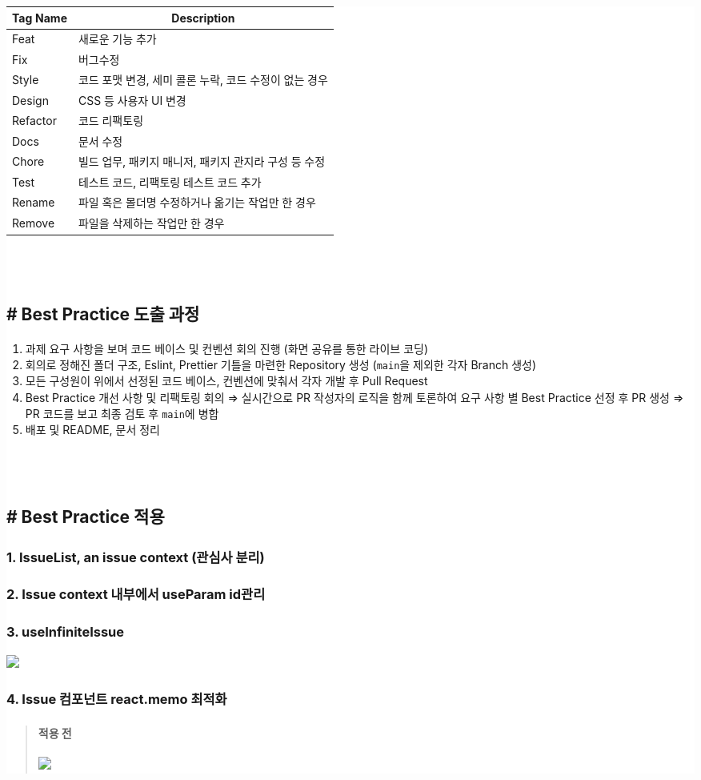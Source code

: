 | Tag Name | Description                                           |
| -------- | ----------------------------------------------------- |
| Feat     | 새로운 기능 추가                                      |
| Fix      | 버그수정                                              |
| Style    | 코드 포맷 변경, 세미 콜론 누락, 코드 수정이 없는 경우 |
| Design   | CSS 등 사용자 UI 변경                                 |
| Refactor | 코드 리팩토링                                         |
| Docs     | 문서 수정                                             |
| Chore    | 빌드 업무, 패키지 매니저, 패키지 관지라 구성 등 수정  |
| Test     | 테스트 코드, 리팩토링 테스트 코드 추가                |
| Rename   | 파일 혹은 몰더명 수정하거나 옮기는 작업만 한 경우     |
| Remove   | 파일을 삭제하는 작업만 한 경우                        |

<br><br>

## # Best Practice 도출 과정

1. 과제 요구 사항을 보며 코드 베이스 및 컨벤션 회의 진행 (화면 공유를 통한 라이브 코딩)
2. 회의로 정해진 폴더 구조, Eslint, Prettier 기틀을 마련한 Repository 생성
   (`main`을 제외한 각자 Branch 생성)
3. 모든 구성원이 위에서 선정된 코드 베이스, 컨벤션에 맞춰서 각자 개발 후 Pull Request
4. Best Practice 개선 사항 및 리팩토링 회의 ⇒ 실시간으로 PR 작성자의 로직을 함께 토론하여 요구 사항 별 Best Practice 선정 후 PR 생성 ⇒ PR 코드를 보고 최종 검토 후 `main`에 병합
5. 배포 및 README, 문서 정리

<br><br>

## # Best Practice 적용

### 1. IssueList, an issue context (관심사 분리)

### 2. Issue context 내부에서 useParam id관리

### 3. useInfiniteIssue

<img src="https://github.com/pre-onboarding-11th-5/pre-onboarding-11th-3-5/assets/68717963/01618143-d49c-4da0-923b-a44b9f6afdaf" width="480px" />

### 4. Issue 컴포넌트 react.memo 최적화

> #### 적용 전
>
> <img src="https://github.com/pre-onboarding-11th-5/pre-onboarding-11th-3-5/assets/68717963/ce2cf140-1b2d-45f5-89f0-e37dcdd4fae4" width="450px" />
